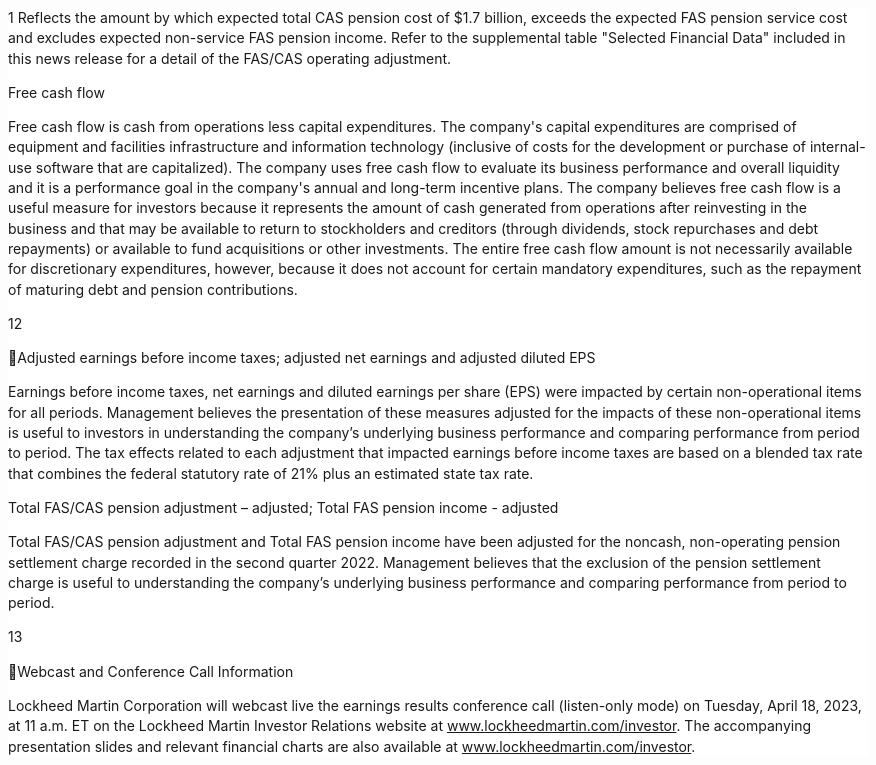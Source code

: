 1 Reflects the amount by which expected total CAS pension cost of $1.7 billion, exceeds the expected FAS pension service cost and excludes
expected non-service FAS pension income. Refer to the supplemental table "Selected Financial Data" included in this news release for a
detail of the FAS/CAS operating adjustment.

Free cash flow

Free cash flow is cash from operations less capital expenditures. The company's capital expenditures are
comprised of equipment and facilities infrastructure and information technology (inclusive of costs for the
development or purchase of internal-use software that are capitalized). The company uses free cash flow to
evaluate its business performance and overall liquidity and it is a performance goal in the company's
annual and long-term incentive plans. The company believes free cash flow is a useful measure for
investors because it represents the amount of cash generated from operations after reinvesting in the
business and that may be available to return to stockholders and creditors (through dividends, stock
repurchases and debt repayments) or available to fund acquisitions or other investments. The entire free
cash flow amount is not necessarily available for discretionary expenditures, however, because it does not
account for certain mandatory expenditures, such as the repayment of maturing debt and pension
contributions.

12

Adjusted earnings before income taxes; adjusted net earnings and adjusted diluted EPS

Earnings before income taxes, net earnings and diluted earnings per share (EPS) were impacted by certain
non-operational items for all periods. Management believes the presentation of these measures adjusted
for the impacts of these non-operational items is useful to investors in understanding the company’s
underlying business performance and comparing performance from period to period. The tax effects related
to each adjustment that impacted earnings before income taxes are based on a blended tax rate that
combines the federal statutory rate of 21% plus an estimated state tax rate.

Total FAS/CAS pension adjustment – adjusted; Total FAS pension income - adjusted

Total FAS/CAS pension adjustment and Total FAS pension income have been adjusted for the noncash,
non-operating pension settlement charge recorded in the second quarter 2022. Management believes that
the exclusion of the pension settlement charge is useful to understanding the company’s underlying
business performance and comparing performance from period to period.

13

Webcast and Conference Call Information

Lockheed Martin Corporation will webcast live the earnings results conference call (listen-only mode) on
Tuesday, April 18, 2023, at 11 a.m. ET on the Lockheed Martin Investor Relations website at
www.lockheedmartin.com/investor. The accompanying presentation slides and relevant financial charts are
also available at www.lockheedmartin.com/investor.
